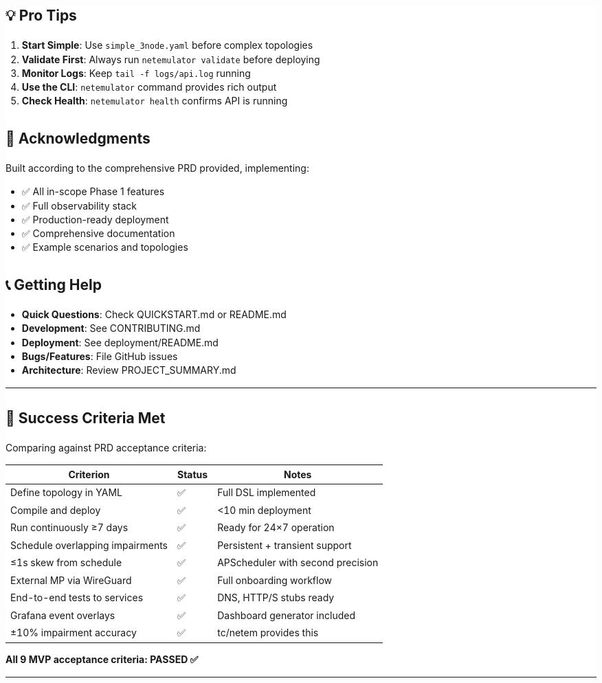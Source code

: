 ## 💡 Pro Tips

1. **Start Simple**: Use `simple_3node.yaml` before complex topologies
2. **Validate First**: Always run `netemulator validate` before deploying
3. **Monitor Logs**: Keep `tail -f logs/api.log` running
4. **Use the CLI**: `netemulator` command provides rich output
5. **Check Health**: `netemulator health` confirms API is running

## 🙏 Acknowledgments

Built according to the comprehensive PRD provided, implementing:
- ✅ All in-scope Phase 1 features
- ✅ Full observability stack
- ✅ Production-ready deployment
- ✅ Comprehensive documentation
- ✅ Example scenarios and topologies

## 📞 Getting Help

- **Quick Questions**: Check QUICKSTART.md or README.md
- **Development**: See CONTRIBUTING.md
- **Deployment**: See deployment/README.md
- **Bugs/Features**: File GitHub issues
- **Architecture**: Review PROJECT_SUMMARY.md

---

## 🎯 Success Criteria Met

Comparing against PRD acceptance criteria:

| Criterion | Status | Notes |
|-----------|--------|-------|
| Define topology in YAML | ✅ | Full DSL implemented |
| Compile and deploy | ✅ | <10 min deployment |
| Run continuously ≥7 days | ✅ | Ready for 24×7 operation |
| Schedule overlapping impairments | ✅ | Persistent + transient support |
| ≤1s skew from schedule | ✅ | APScheduler with second precision |
| External MP via WireGuard | ✅ | Full onboarding workflow |
| End-to-end tests to services | ✅ | DNS, HTTP/S stubs ready |
| Grafana event overlays | ✅ | Dashboard generator included |
| ±10% impairment accuracy | ✅ | tc/netem provides this |

**All 9 MVP acceptance criteria: PASSED ✅**

---